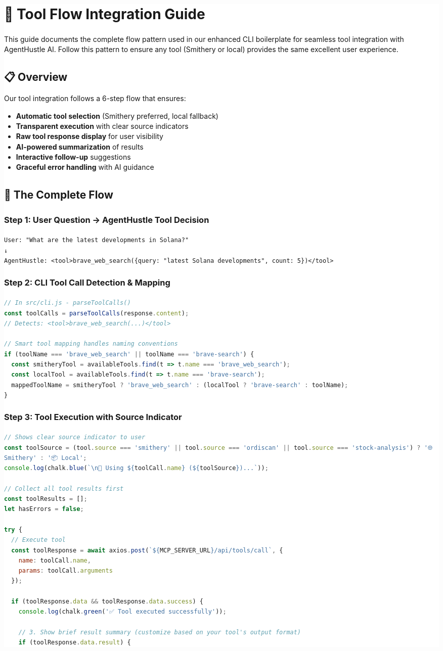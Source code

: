 # 🔄 Tool Flow Integration Guide

This guide documents the complete flow pattern used in our enhanced CLI boilerplate for seamless tool integration with AgentHustle AI. Follow this pattern to ensure any tool (Smithery or local) provides the same excellent user experience.

## 📋 Overview

Our tool integration follows a 6-step flow that ensures:
- **Automatic tool selection** (Smithery preferred, local fallback)
- **Transparent execution** with clear source indicators
- **Raw tool response display** for user visibility
- **AI-powered summarization** of results
- **Interactive follow-up** suggestions
- **Graceful error handling** with AI guidance

## 🔄 The Complete Flow

### Step 1: User Question → AgentHustle Tool Decision
```
User: "What are the latest developments in Solana?"
↓
AgentHustle: <tool>brave_web_search({query: "latest Solana developments", count: 5})</tool>
```

### Step 2: CLI Tool Call Detection & Mapping
```javascript
// In src/cli.js - parseToolCalls()
const toolCalls = parseToolCalls(response.content);
// Detects: <tool>brave_web_search(...)</tool>

// Smart tool mapping handles naming conventions
if (toolName === 'brave_web_search' || toolName === 'brave-search') {
  const smitheryTool = availableTools.find(t => t.name === 'brave_web_search');
  const localTool = availableTools.find(t => t.name === 'brave-search');
  mappedToolName = smitheryTool ? 'brave_web_search' : (localTool ? 'brave-search' : toolName);
}
```

### Step 3: Tool Execution with Source Indicator
```javascript
// Shows clear source indicator to user
const toolSource = (tool.source === 'smithery' || tool.source === 'ordiscan' || tool.source === 'stock-analysis') ? '🌐 Smithery' : '📦 Local';
console.log(chalk.blue(`\n🔧 Using ${toolCall.name} (${toolSource})...`));

// Collect all tool results first
const toolResults = [];
let hasErrors = false;

try {
  // Execute tool
  const toolResponse = await axios.post(`${MCP_SERVER_URL}/api/tools/call`, {
    name: toolCall.name,
    params: toolCall.arguments
  });
  
  if (toolResponse.data && toolResponse.data.success) {
    console.log(chalk.green('✅ Tool executed successfully'));
    
    // 3. Show brief result summary (customize based on your tool's output format)
    if (toolResponse.data.result) {
```